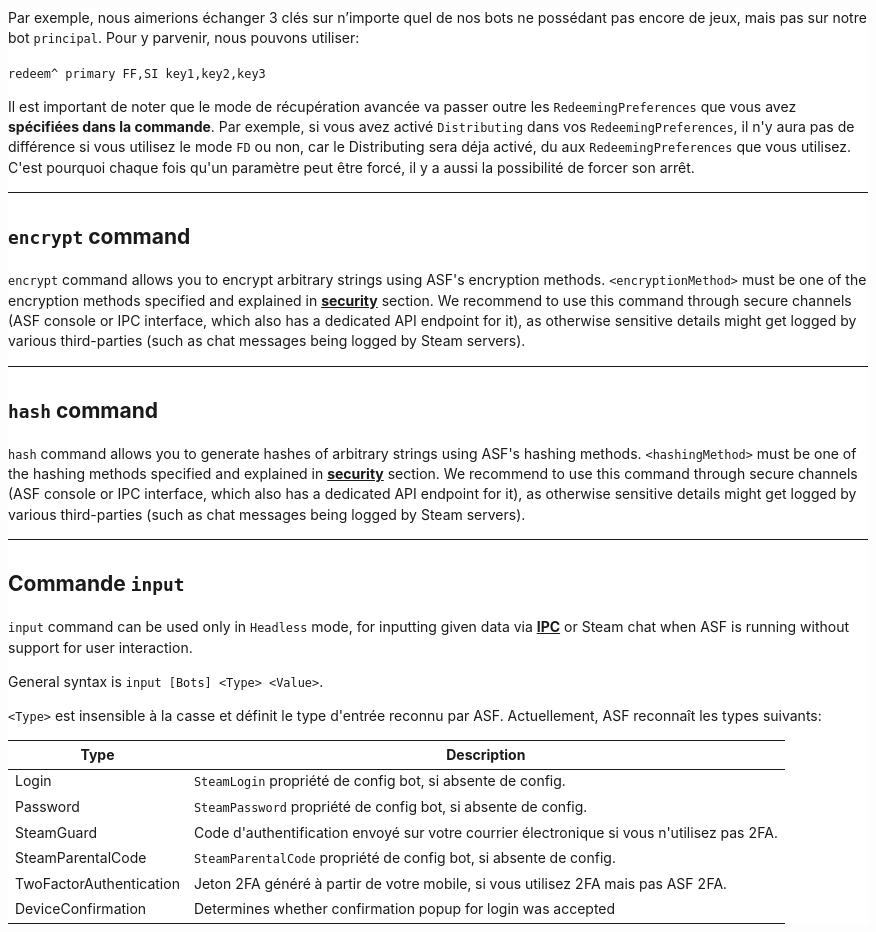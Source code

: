 Par exemple, nous aimerions échanger 3 clés sur n’importe quel de nos bots ne possédant pas encore de jeux, mais pas sur notre bot ` principal `. Pour y parvenir, nous pouvons utiliser:

`redeem^ primary FF,SI key1,key2,key3`

Il est important de noter que le mode de récupération avancée va passer outre les `RedeemingPreferences` que vous avez **spécifiées dans la commande**. Par exemple, si vous avez activé `Distributing` dans vos `RedeemingPreferences`, il n'y aura pas de différence si vous utilisez le mode `FD` ou non, car le Distributing sera déja activé, du aux `RedeemingPreferences` que vous utilisez. C'est pourquoi chaque fois qu'un paramètre peut être forcé, il y a aussi la possibilité de forcer son arrêt.

---

## `encrypt` command

`encrypt` command allows you to encrypt arbitrary strings using ASF's encryption methods. `<encryptionMethod>` must be one of the encryption methods specified and explained in **[security](https://github.com/JustArchiNET/ArchiSteamFarm/wiki/Security)** section. We recommend to use this command through secure channels (ASF console or IPC interface, which also has a dedicated API endpoint for it), as otherwise sensitive details might get logged by various third-parties (such as chat messages being logged by Steam servers).

---

## `hash` command

`hash` command allows you to generate hashes of arbitrary strings using ASF's hashing methods. `<hashingMethod>` must be one of the hashing methods specified and explained in **[security](https://github.com/JustArchiNET/ArchiSteamFarm/wiki/Security)** section. We recommend to use this command through secure channels (ASF console or IPC interface, which also has a dedicated API endpoint for it), as otherwise sensitive details might get logged by various third-parties (such as chat messages being logged by Steam servers).

---

## Commande `input`

`input` command can be used only in `Headless` mode, for inputting given data via **[IPC](https://github.com/JustArchiNET/ArchiSteamFarm/wiki/IPC)** or Steam chat when ASF is running without support for user interaction.

General syntax is `input [Bots] <Type> <Value>`.

`<Type>` est insensible à la casse et définit le type d'entrée reconnu par ASF. Actuellement, ASF reconnaît les types suivants:

| Type                    | Description                                                                                |
| ----------------------- | ------------------------------------------------------------------------------------------ |
| Login                   | `SteamLogin` propriété de config bot, si absente de config.                                |
| Password                | `SteamPassword` propriété de config bot, si absente de config.                             |
| SteamGuard              | Code d'authentification envoyé sur votre courrier électronique si vous n'utilisez pas 2FA. |
| SteamParentalCode       | `SteamParentalCode` propriété de config bot, si absente de config.                         |
| TwoFactorAuthentication | Jeton 2FA généré à partir de votre mobile, si vous utilisez 2FA mais pas ASF 2FA.          |
| DeviceConfirmation      | Determines whether confirmation popup for login was accepted                               |
